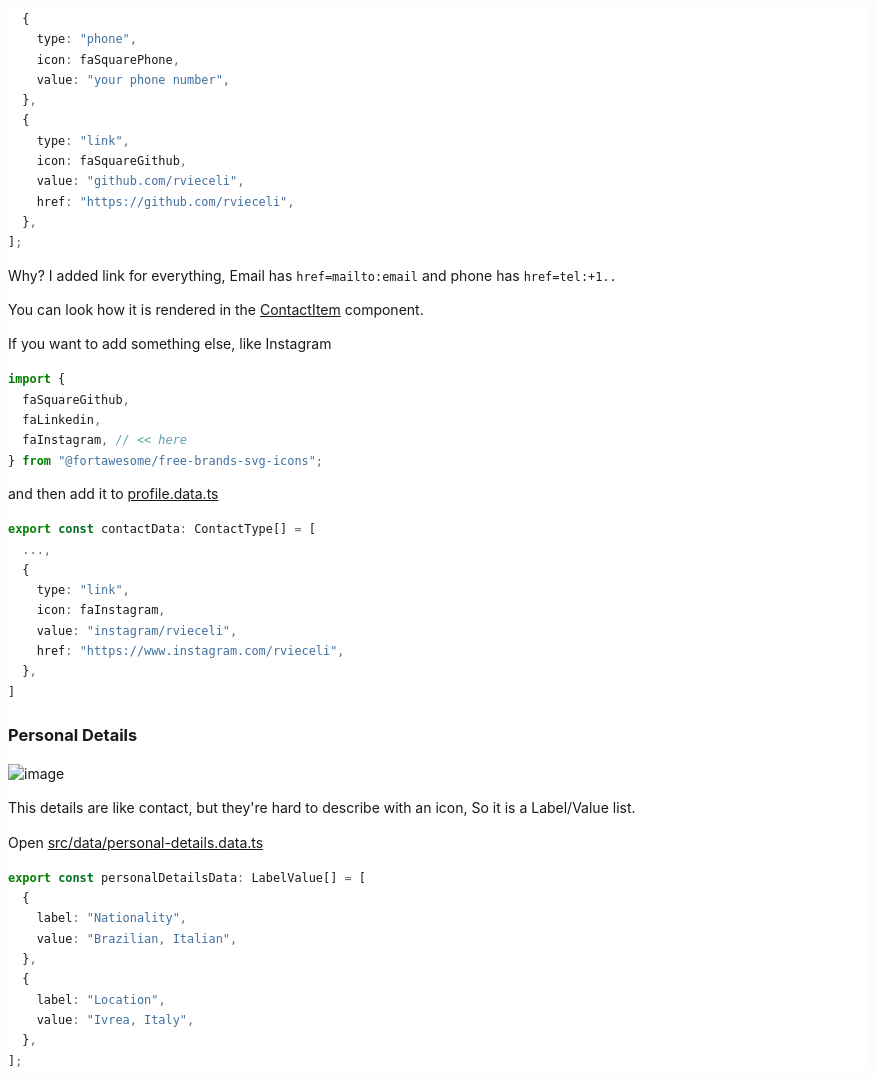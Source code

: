 ```ts
  {
    type: "phone",
    icon: faSquarePhone,
    value: "your phone number",
  },
  {
    type: "link",
    icon: faSquareGithub,
    value: "github.com/rvieceli",
    href: "https://github.com/rvieceli",
  },
];
```

Why? I added link for everything, Email has `href=mailto:email` and phone has `href=tel:+1..`

You can look how it is rendered in the [ContactItem](src/features/contact/ContactItem.tsx) component.

If you want to add something else, like Instagram

```ts
import {
  faSquareGithub,
  faLinkedin,
  faInstagram, // << here
} from "@fortawesome/free-brands-svg-icons";
```

and then add it to [profile.data.ts](src/data/profile.data.ts)

```ts
export const contactData: ContactType[] = [
  ...,
  {
    type: "link",
    icon: faInstagram,
    value: "instagram/rvieceli",
    href: "https://www.instagram.com/rvieceli",
  },
]
```

### Personal Details

<img width="300" alt="image" src="https://github.com/rvieceli/next-resume/assets/2790845/e85a3356-c370-4459-a33d-f1ec2faf64c5">


This details are like contact, but they're hard to describe with an icon, So it is a Label/Value list.

Open [src/data/personal-details.data.ts](src/data/personal-details.data.ts)

```ts
export const personalDetailsData: LabelValue[] = [
  {
    label: "Nationality",
    value: "Brazilian, Italian",
  },
  {
    label: "Location",
    value: "Ivrea, Italy",
  },
];
```
